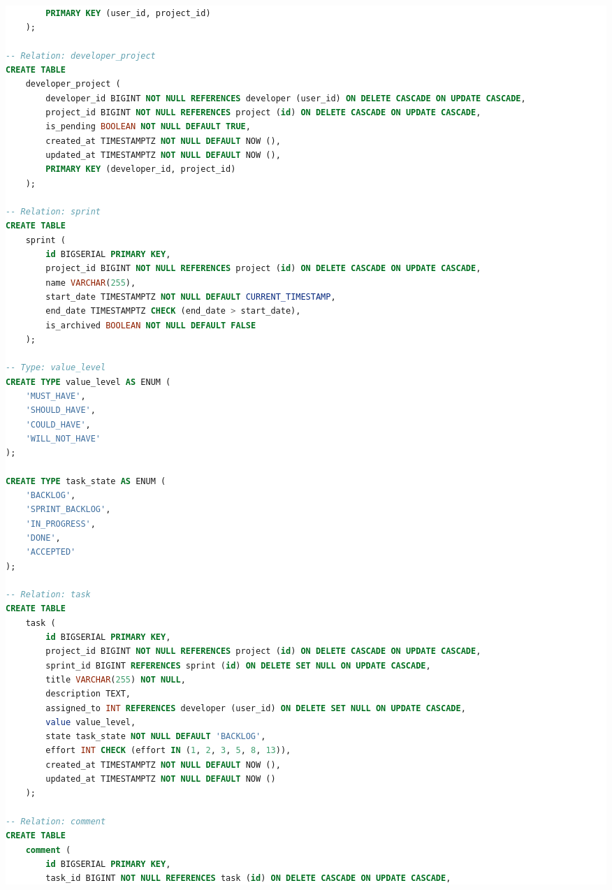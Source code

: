 ```sql
        PRIMARY KEY (user_id, project_id)
    );

-- Relation: developer_project
CREATE TABLE
    developer_project (
        developer_id BIGINT NOT NULL REFERENCES developer (user_id) ON DELETE CASCADE ON UPDATE CASCADE,
        project_id BIGINT NOT NULL REFERENCES project (id) ON DELETE CASCADE ON UPDATE CASCADE,
        is_pending BOOLEAN NOT NULL DEFAULT TRUE,
        created_at TIMESTAMPTZ NOT NULL DEFAULT NOW (),
        updated_at TIMESTAMPTZ NOT NULL DEFAULT NOW (),
        PRIMARY KEY (developer_id, project_id)
    );

-- Relation: sprint
CREATE TABLE
    sprint (
        id BIGSERIAL PRIMARY KEY,
        project_id BIGINT NOT NULL REFERENCES project (id) ON DELETE CASCADE ON UPDATE CASCADE,
        name VARCHAR(255),
        start_date TIMESTAMPTZ NOT NULL DEFAULT CURRENT_TIMESTAMP,
        end_date TIMESTAMPTZ CHECK (end_date > start_date),
        is_archived BOOLEAN NOT NULL DEFAULT FALSE
    );

-- Type: value_level
CREATE TYPE value_level AS ENUM (
    'MUST_HAVE',
    'SHOULD_HAVE',
    'COULD_HAVE',
    'WILL_NOT_HAVE'
);

CREATE TYPE task_state AS ENUM (
    'BACKLOG',
    'SPRINT_BACKLOG',
    'IN_PROGRESS',
    'DONE',
    'ACCEPTED'
);

-- Relation: task
CREATE TABLE
    task (
        id BIGSERIAL PRIMARY KEY,
        project_id BIGINT NOT NULL REFERENCES project (id) ON DELETE CASCADE ON UPDATE CASCADE,
        sprint_id BIGINT REFERENCES sprint (id) ON DELETE SET NULL ON UPDATE CASCADE,
        title VARCHAR(255) NOT NULL,
        description TEXT,
        assigned_to INT REFERENCES developer (user_id) ON DELETE SET NULL ON UPDATE CASCADE,
        value value_level,
        state task_state NOT NULL DEFAULT 'BACKLOG',
        effort INT CHECK (effort IN (1, 2, 3, 5, 8, 13)),
        created_at TIMESTAMPTZ NOT NULL DEFAULT NOW (),
        updated_at TIMESTAMPTZ NOT NULL DEFAULT NOW ()
    );

-- Relation: comment
CREATE TABLE
    comment (
        id BIGSERIAL PRIMARY KEY,
        task_id BIGINT NOT NULL REFERENCES task (id) ON DELETE CASCADE ON UPDATE CASCADE,
```